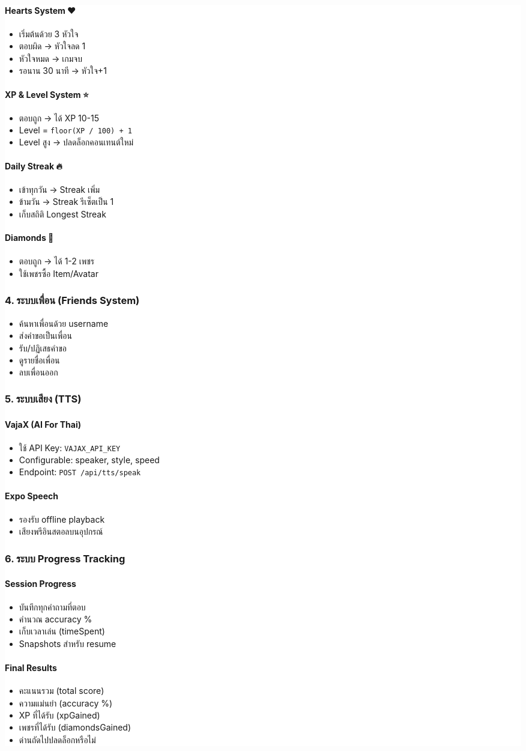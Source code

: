 #### Hearts System ❤️
- เริ่มต้นด้วย 3 หัวใจ
- ตอบผิด → หัวใจลด 1
- หัวใจหมด → เกมจบ
- รอนาน 30 นาที → หัวใจ+1

#### XP & Level System ⭐
- ตอบถูก → ได้ XP 10-15
- Level = `floor(XP / 100) + 1`
- Level สูง → ปลดล็อกคอนเทนต์ใหม่

#### Daily Streak 🔥
- เข้าทุกวัน → Streak เพิ่ม
- ข้ามวัน → Streak รีเซ็ตเป็น 1
- เก็บสถิติ Longest Streak

#### Diamonds 💎
- ตอบถูก → ได้ 1-2 เพชร
- ใช้เพชรซื้อ Item/Avatar

### 4. ระบบเพื่อน (Friends System)

- ค้นหาเพื่อนด้วย username
- ส่งคำขอเป็นเพื่อน
- รับ/ปฏิเสธคำขอ
- ดูรายชื่อเพื่อน
- ลบเพื่อนออก

### 5. ระบบเสียง (TTS)

#### VajaX (AI For Thai)
- ใช้ API Key: `VAJAX_API_KEY`
- Configurable: speaker, style, speed
- Endpoint: `POST /api/tts/speak`

#### Expo Speech
- รองรับ offline playback
- เสียงพรีอินสตอลบนอุปกรณ์

### 6. ระบบ Progress Tracking

#### Session Progress
- บันทึกทุกคำถามที่ตอบ
- คำนวณ accuracy %
- เก็บเวลาเล่น (timeSpent)
- Snapshots สำหรับ resume

#### Final Results
- คะแนนรวม (total score)
- ความแม่นยำ (accuracy %)
- XP ที่ได้รับ (xpGained)
- เพชรที่ได้รับ (diamondsGained)
- ด่านถัดไปปลดล็อกหรือไม่
